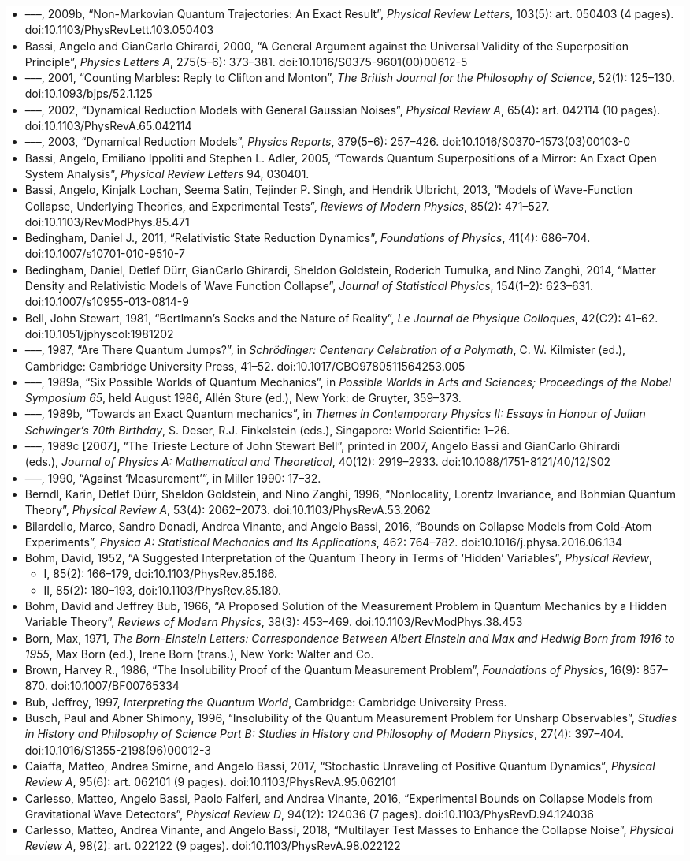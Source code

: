 * –––, 2009b, “Non-Markovian Quantum Trajectories: An Exact Result”, *Physical Review Letters*, 103(5): art. 050403 (4 pages). doi:10.1103/PhysRevLett.103.050403
* Bassi, Angelo and GianCarlo Ghirardi, 2000, “A General Argument against the Universal Validity of the Superposition Principle”, *Physics Letters A*, 275(5–6): 373–381. doi:10.1016/S0375-9601(00)00612-5
* –––, 2001, “Counting Marbles: Reply to Clifton and Monton”, *The British Journal for the Philosophy of Science*, 52(1): 125–130. doi:10.1093/bjps/52.1.125
* –––, 2002, “Dynamical Reduction Models with General Gaussian Noises”, *Physical Review A*, 65(4): art. 042114 (10 pages). doi:10.1103/PhysRevA.65.042114
* –––, 2003, “Dynamical Reduction Models”, *Physics Reports*, 379(5–6): 257–426. doi:10.1016/S0370-1573(03)00103-0
* Bassi, Angelo, Emiliano Ippoliti and Stephen L. Adler, 2005, “Towards Quantum Superpositions of a Mirror: An Exact Open System Analysis”, *Physical Review Letters* 94, 030401.
* Bassi, Angelo, Kinjalk Lochan, Seema Satin, Tejinder P. Singh, and Hendrik Ulbricht, 2013, “Models of Wave-Function Collapse, Underlying Theories, and Experimental Tests”, *Reviews of Modern Physics*, 85(2): 471–527. doi:10.1103/RevModPhys.85.471
* Bedingham, Daniel J., 2011, “Relativistic State Reduction Dynamics”, *Foundations of Physics*, 41(4): 686–704. doi:10.1007/s10701-010-9510-7
* Bedingham, Daniel, Detlef Dürr, GianCarlo Ghirardi, Sheldon Goldstein, Roderich Tumulka, and Nino Zanghì, 2014, “Matter Density and Relativistic Models of Wave Function Collapse”, *Journal of Statistical Physics*, 154(1–2): 623–631. doi:10.1007/s10955-013-0814-9
* Bell, John Stewart, 1981, “Bertlmann’s Socks and the Nature of Reality”, *Le Journal de Physique Colloques*, 42(C2): 41–62. doi:10.1051/jphyscol:1981202
* –––, 1987, “Are There Quantum Jumps?”, in *Schrödinger: Centenary Celebration of a Polymath*, C. W. Kilmister (ed.), Cambridge: Cambridge University Press, 41–52. doi:10.1017/CBO9780511564253.005
* –––, 1989a, “Six Possible Worlds of Quantum Mechanics”, in *Possible Worlds in Arts and Sciences; Proceedings of the Nobel Symposium 65*, held August 1986, Allén Sture (ed.), New York: de Gruyter, 359–373.
* –––, 1989b, “Towards an Exact Quantum mechanics”, in *Themes in Contemporary Physics II: Essays in Honour of Julian Schwinger’s 70th Birthday*, S. Deser, R.J. Finkelstein (eds.), Singapore: World Scientific: 1–26.
* –––, 1989c [2007], “The Trieste Lecture of John Stewart Bell”, printed in 2007, Angelo Bassi and GianCarlo Ghirardi (eds.), *Journal of Physics A: Mathematical and Theoretical*, 40(12): 2919–2933. doi:10.1088/1751-8121/40/12/S02
* –––, 1990, “Against ‘Measurement’”, in Miller 1990: 17–32.
* Berndl, Karin, Detlef Dürr, Sheldon Goldstein, and Nino Zanghì, 1996, “Nonlocality, Lorentz Invariance, and Bohmian Quantum Theory”, *Physical Review A*, 53(4): 2062–2073. doi:10.1103/PhysRevA.53.2062
* Bilardello, Marco, Sandro Donadi, Andrea Vinante, and Angelo Bassi, 2016, “Bounds on Collapse Models from Cold-Atom Experiments”, *Physica A: Statistical Mechanics and Its Applications*, 462: 764–782. doi:10.1016/j.physa.2016.06.134
* Bohm, David, 1952, “A Suggested Interpretation of the Quantum Theory in Terms of ‘Hidden’ Variables”, *Physical Review*,
  * I, 85(2): 166–179, doi:10.1103/PhysRev.85.166.
  * II, 85(2): 180–193, doi:10.1103/PhysRev.85.180.
* Bohm, David and Jeffrey Bub, 1966, “A Proposed Solution of the Measurement Problem in Quantum Mechanics by a Hidden Variable Theory”, *Reviews of Modern Physics*, 38(3): 453–469. doi:10.1103/RevModPhys.38.453
* Born, Max, 1971, *The Born-Einstein Letters: Correspondence Between Albert Einstein and Max and Hedwig Born from 1916 to 1955*, Max Born (ed.), Irene Born (trans.), New York: Walter and Co.
* Brown, Harvey R., 1986, “The Insolubility Proof of the Quantum Measurement Problem”, *Foundations of Physics*, 16(9): 857–870. doi:10.1007/BF00765334
* Bub, Jeffrey, 1997, *Interpreting the Quantum World*, Cambridge: Cambridge University Press.
* Busch, Paul and Abner Shimony, 1996, “Insolubility of the Quantum Measurement Problem for Unsharp Observables”, *Studies in History and Philosophy of Science Part B: Studies in History and Philosophy of Modern Physics*, 27(4): 397–404. doi:10.1016/S1355-2198(96)00012-3
* Caiaffa, Matteo, Andrea Smirne, and Angelo Bassi, 2017, “Stochastic Unraveling of Positive Quantum Dynamics”, *Physical Review A*, 95(6): art. 062101 (9 pages). doi:10.1103/PhysRevA.95.062101
* Carlesso, Matteo, Angelo Bassi, Paolo Falferi, and Andrea Vinante, 2016, “Experimental Bounds on Collapse Models from Gravitational Wave Detectors”, *Physical Review D*, 94(12): 124036 (7 pages). doi:10.1103/PhysRevD.94.124036
* Carlesso, Matteo, Andrea Vinante, and Angelo Bassi, 2018, “Multilayer Test Masses to Enhance the Collapse Noise”, *Physical Review A*, 98(2): art. 022122 (9 pages). doi:10.1103/PhysRevA.98.022122